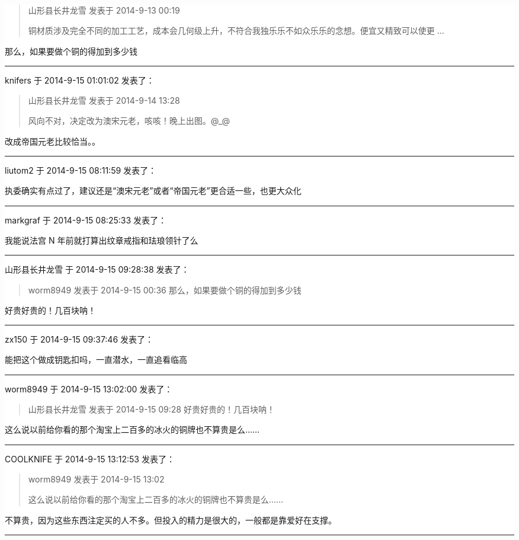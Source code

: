 > 山形县长井龙雪 发表于 2014-9-13 00:19
>
> 铜材质涉及完全不同的加工工艺，成本会几何级上升，不符合我独乐乐不如众乐乐的念想。便宜又精致可以使更 ...

那么，如果要做个铜的得加到多少钱

---

knifers 于 2014-9-15 01:01:02 发表了：

> 山形县长井龙雪 发表于 2014-9-14 13:28
>
> 风向不对，决定改为澳宋元老，咳咳！晚上出图。@\_@

改成帝国元老比较恰当。。

---

liutom2 于 2014-9-15 08:11:59 发表了：

执委确实有点过了，建议还是“澳宋元老”或者“帝国元老”更合适一些，也更大众化

---

markgraf 于 2014-9-15 08:25:33 发表了：

我能说法宫 N 年前就打算出纹章戒指和珐琅领针了么

---

山形县长井龙雪 于 2014-9-15 09:28:38 发表了：

> worm8949 发表于 2014-9-15 00:36 那么，如果要做个铜的得加到多少钱

好贵好贵的！几百块呐！

---

zx150 于 2014-9-15 09:37:46 发表了：

能把这个做成钥匙扣吗，一直潜水，一直追看临高

---

worm8949 于 2014-9-15 13:02:00 发表了：

> 山形县长井龙雪 发表于 2014-9-15 09:28 好贵好贵的！几百块呐！

这么说以前给你看的那个淘宝上二百多的冰火的铜牌也不算贵是么……

---

COOLKNIFE 于 2014-9-15 13:12:53 发表了：

> worm8949 发表于 2014-9-15 13:02
>
> 这么说以前给你看的那个淘宝上二百多的冰火的铜牌也不算贵是么……

不算贵，因为这些东西注定买的人不多。但投入的精力是很大的，一般都是靠爱好在支撑。

---
